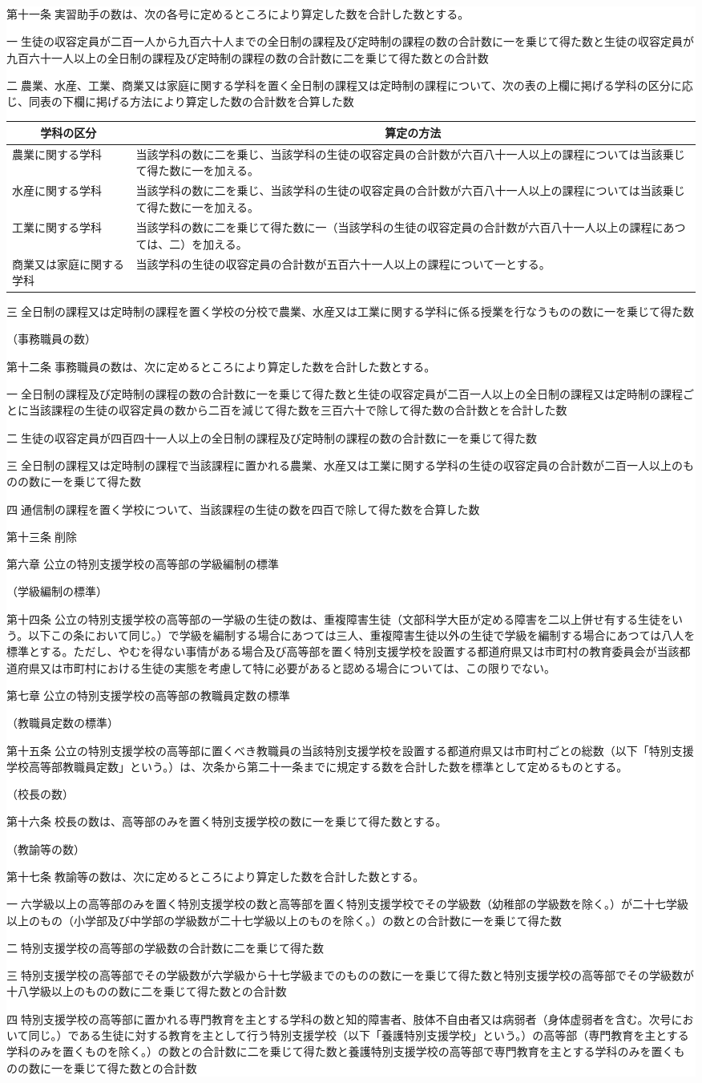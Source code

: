 第十一条 実習助手の数は、次の各号に定めるところにより算定した数を合計した数とする。

一 生徒の収容定員が二百一人から九百六十人までの全日制の課程及び定時制の課程の数の合計数に一を乗じて得た数と生徒の収容定員が九百六十一人以上の全日制の課程及び定時制の課程の数の合計数に二を乗じて得た数との合計数

二 農業、水産、工業、商業又は家庭に関する学科を置く全日制の課程又は定時制の課程について、次の表の上欄に掲げる学科の区分に応じ、同表の下欄に掲げる方法により算定した数の合計数を合算した数

学科の区分 | 算定の方法  
---|---  
農業に関する学科 | 当該学科の数に二を乗じ、当該学科の生徒の収容定員の合計数が六百八十一人以上の課程については当該乗じて得た数に一を加える。  
水産に関する学科 | 当該学科の数に二を乗じ、当該学科の生徒の収容定員の合計数が六百八十一人以上の課程については当該乗じて得た数に一を加える。  
工業に関する学科 | 当該学科の数に二を乗じて得た数に一（当該学科の生徒の収容定員の合計数が六百八十一人以上の課程にあつては、二）を加える。  
商業又は家庭に関する学科 | 当該学科の生徒の収容定員の合計数が五百六十一人以上の課程について一とする。  
  
三 全日制の課程又は定時制の課程を置く学校の分校で農業、水産又は工業に関する学科に係る授業を行なうものの数に一を乗じて得た数

（事務職員の数）

第十二条 事務職員の数は、次に定めるところにより算定した数を合計した数とする。

一 全日制の課程及び定時制の課程の数の合計数に一を乗じて得た数と生徒の収容定員が二百一人以上の全日制の課程又は定時制の課程ごとに当該課程の生徒の収容定員の数から二百を減じて得た数を三百六十で除して得た数の合計数とを合計した数

二 生徒の収容定員が四百四十一人以上の全日制の課程及び定時制の課程の数の合計数に一を乗じて得た数

三 全日制の課程又は定時制の課程で当該課程に置かれる農業、水産又は工業に関する学科の生徒の収容定員の合計数が二百一人以上のものの数に一を乗じて得た数

四 通信制の課程を置く学校について、当該課程の生徒の数を四百で除して得た数を合算した数

第十三条 削除

第六章 公立の特別支援学校の高等部の学級編制の標準

（学級編制の標準）

第十四条 公立の特別支援学校の高等部の一学級の生徒の数は、重複障害生徒（文部科学大臣が定める障害を二以上併せ有する生徒をいう。以下この条において同じ。）で学級を編制する場合にあつては三人、重複障害生徒以外の生徒で学級を編制する場合にあつては八人を標準とする。ただし、やむを得ない事情がある場合及び高等部を置く特別支援学校を設置する都道府県又は市町村の教育委員会が当該都道府県又は市町村における生徒の実態を考慮して特に必要があると認める場合については、この限りでない。

第七章 公立の特別支援学校の高等部の教職員定数の標準

（教職員定数の標準）

第十五条 公立の特別支援学校の高等部に置くべき教職員の当該特別支援学校を設置する都道府県又は市町村ごとの総数（以下「特別支援学校高等部教職員定数」という。）は、次条から第二十一条までに規定する数を合計した数を標準として定めるものとする。

（校長の数）

第十六条 校長の数は、高等部のみを置く特別支援学校の数に一を乗じて得た数とする。

（教諭等の数）

第十七条 教諭等の数は、次に定めるところにより算定した数を合計した数とする。

一 六学級以上の高等部のみを置く特別支援学校の数と高等部を置く特別支援学校でその学級数（幼稚部の学級数を除く。）が二十七学級以上のもの（小学部及び中学部の学級数が二十七学級以上のものを除く。）の数との合計数に一を乗じて得た数

二 特別支援学校の高等部の学級数の合計数に二を乗じて得た数

三 特別支援学校の高等部でその学級数が六学級から十七学級までのものの数に一を乗じて得た数と特別支援学校の高等部でその学級数が十八学級以上のものの数に二を乗じて得た数との合計数

四 特別支援学校の高等部に置かれる専門教育を主とする学科の数と知的障害者、肢体不自由者又は病弱者（身体虚弱者を含む。次号において同じ。）である生徒に対する教育を主として行う特別支援学校（以下「養護特別支援学校」という。）の高等部（専門教育を主とする学科のみを置くものを除く。）の数との合計数に二を乗じて得た数と養護特別支援学校の高等部で専門教育を主とする学科のみを置くものの数に一を乗じて得た数との合計数

